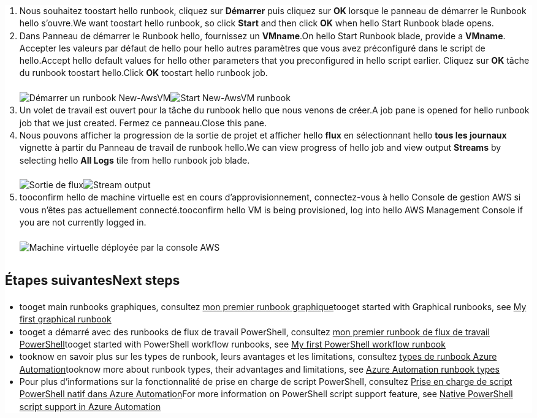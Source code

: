1. <span data-ttu-id="fc8fa-163">Nous souhaitez toostart hello runbook, cliquez sur **Démarrer** puis cliquez sur **OK** lorsque le panneau de démarrer le Runbook hello s’ouvre.</span><span class="sxs-lookup"><span data-stu-id="fc8fa-163">We want toostart hello runbook, so click **Start** and then click **OK** when hello Start Runbook blade opens.</span></span>
2. <span data-ttu-id="fc8fa-164">Dans Panneau de démarrer le Runbook hello, fournissez un **VMname**.</span><span class="sxs-lookup"><span data-stu-id="fc8fa-164">On hello Start Runbook blade, provide a **VMname**.</span></span>  <span data-ttu-id="fc8fa-165">Accepter les valeurs par défaut de hello pour hello autres paramètres que vous avez préconfiguré dans le script de hello.</span><span class="sxs-lookup"><span data-stu-id="fc8fa-165">Accept hello default values for hello other parameters that you preconfigured in hello script earlier.</span></span>  <span data-ttu-id="fc8fa-166">Cliquez sur **OK** tâche du runbook toostart hello.</span><span class="sxs-lookup"><span data-stu-id="fc8fa-166">Click **OK** toostart hello runbook job.</span></span><br><br> <span data-ttu-id="fc8fa-167">![Démarrer un runbook New-AwsVM](./media/automation-scenario-aws-deployment/runbook-start-job-parameters.png)</span><span class="sxs-lookup"><span data-stu-id="fc8fa-167">![Start New-AwsVM runbook](./media/automation-scenario-aws-deployment/runbook-start-job-parameters.png)</span></span>
3. <span data-ttu-id="fc8fa-168">Un volet de travail est ouvert pour la tâche du runbook hello que nous venons de créer.</span><span class="sxs-lookup"><span data-stu-id="fc8fa-168">A job pane is opened for hello runbook job that we just created.</span></span> <span data-ttu-id="fc8fa-169">Fermez ce panneau.</span><span class="sxs-lookup"><span data-stu-id="fc8fa-169">Close this pane.</span></span>
4. <span data-ttu-id="fc8fa-170">Nous pouvons afficher la progression de la sortie de projet et afficher hello **flux** en sélectionnant hello **tous les journaux** vignette à partir du Panneau de travail de runbook hello.</span><span class="sxs-lookup"><span data-stu-id="fc8fa-170">We can view progress of hello job and view output **Streams** by selecting hello **All Logs** tile from hello runbook job blade.</span></span><br><br> <span data-ttu-id="fc8fa-171">![Sortie de flux](./media/automation-scenario-aws-deployment/runbook-job-streams-output.png)</span><span class="sxs-lookup"><span data-stu-id="fc8fa-171">![Stream output](./media/automation-scenario-aws-deployment/runbook-job-streams-output.png)</span></span>
5. <span data-ttu-id="fc8fa-172">tooconfirm hello de machine virtuelle est en cours d’approvisionnement, connectez-vous à hello Console de gestion AWS si vous n’êtes pas actuellement connecté.</span><span class="sxs-lookup"><span data-stu-id="fc8fa-172">tooconfirm hello VM is being provisioned, log into hello AWS Management Console if you are not currently logged in.</span></span><br><br> ![Machine virtuelle déployée par la console AWS](./media/automation-scenario-aws-deployment/aws-instances-status.png)

## <a name="next-steps"></a><span data-ttu-id="fc8fa-174">Étapes suivantes</span><span class="sxs-lookup"><span data-stu-id="fc8fa-174">Next steps</span></span>
* <span data-ttu-id="fc8fa-175">tooget main runbooks graphiques, consultez [mon premier runbook graphique](automation-first-runbook-graphical.md)</span><span class="sxs-lookup"><span data-stu-id="fc8fa-175">tooget started with Graphical runbooks, see [My first graphical runbook](automation-first-runbook-graphical.md)</span></span>
* <span data-ttu-id="fc8fa-176">tooget a démarré avec des runbooks de flux de travail PowerShell, consultez [mon premier runbook de flux de travail PowerShell](automation-first-runbook-textual.md)</span><span class="sxs-lookup"><span data-stu-id="fc8fa-176">tooget started with PowerShell workflow runbooks, see [My first PowerShell workflow runbook](automation-first-runbook-textual.md)</span></span>
* <span data-ttu-id="fc8fa-177">tooknow en savoir plus sur les types de runbook, leurs avantages et les limitations, consultez [types de runbook Azure Automation](automation-runbook-types.md)</span><span class="sxs-lookup"><span data-stu-id="fc8fa-177">tooknow more about runbook types, their advantages and limitations, see [Azure Automation runbook types](automation-runbook-types.md)</span></span>
* <span data-ttu-id="fc8fa-178">Pour plus d’informations sur la fonctionnalité de prise en charge de script PowerShell, consultez [Prise en charge de script PowerShell natif dans Azure Automation](https://azure.microsoft.com/blog/announcing-powershell-script-support-azure-automation-2/)</span><span class="sxs-lookup"><span data-stu-id="fc8fa-178">For more information on PowerShell script support feature, see [Native PowerShell script support in Azure Automation](https://azure.microsoft.com/blog/announcing-powershell-script-support-azure-automation-2/)</span></span>


